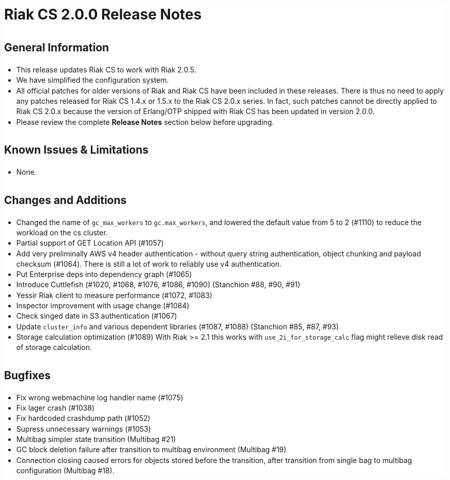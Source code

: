 # Riak CS 2.0.0 Release Notes

## General Information

- This release updates Riak CS to work with Riak 2.0.5.
- We have simplified the configuration system.
- All official patches for older versions of Riak and Riak CS have been included in these releases. There is thus no need to apply any patches released for Riak CS 1.4.x or 1.5.x to the Riak CS 2.0.x series. In fact, such patches cannot be directly applied to Riak CS 2.0.x because the version of Erlang/OTP shipped with Riak CS has been updated in version 2.0.0.
- Please review the complete **Release Notes** section below before upgrading.

## Known Issues & Limitations

- None.

## Changes and Additions

- Changed the name of `gc_max_workers` to `gc.max_workers`, and lowered the
  default value from 5 to 2 (#1110) to reduce the workload on the cs cluster.
- Partial support of GET Location API (#1057)
- Add very preliminally AWS v4 header authentication - without query
  string authentication, object chunking and payload checksum (#1064).
  There is still a lot of work to reliably use v4 authentication.
- Put Enterprise deps into dependency graph (#1065)
- Introduce Cuttlefish (#1020, #1068, #1076, #1086, #1090)
  (Stanchion #88, #90, #91)
- Yessir Riak client to measure performance (#1072, #1083)
- Inspector improvement with usage change (#1084)
- Check singed date in S3 authentication (#1067)
- Update `cluster_info` and various dependent libraries (#1087, #1088)
  (Stanchion #85, #87, #93)
- Storage calculation optimization (#1089) With Riak >= 2.1 this works
  with `use_2i_for_storage_calc` flag might relieve disk read of
  storage calculation.

## Bugfixes

- Fix wrong webmachine log handler name (#1075)
- Fix lager crash (#1038)
- Fix hardcoded crashdump path (#1052)
- Supress unnecessary warnings (#1053)
- Multibag simpler state transition (Multibag #21)
- GC block deletion failure after transition to multibag environment
  (Multibag #19)
- Connection closing caused errors for objects stored before the
  transition, after transition from single bag to multibag
  configuration (Multibag #18).
